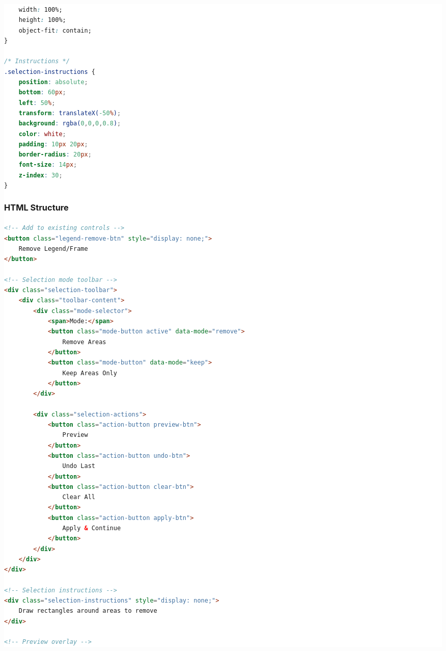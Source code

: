 ```css
    width: 100%;
    height: 100%;
    object-fit: contain;
}

/* Instructions */
.selection-instructions {
    position: absolute;
    bottom: 60px;
    left: 50%;
    transform: translateX(-50%);
    background: rgba(0,0,0,0.8);
    color: white;
    padding: 10px 20px;
    border-radius: 20px;
    font-size: 14px;
    z-index: 30;
}
```

### HTML Structure
```html
<!-- Add to existing controls -->
<button class="legend-remove-btn" style="display: none;">
    Remove Legend/Frame
</button>

<!-- Selection mode toolbar -->
<div class="selection-toolbar">
    <div class="toolbar-content">
        <div class="mode-selector">
            <span>Mode:</span>
            <button class="mode-button active" data-mode="remove">
                Remove Areas
            </button>
            <button class="mode-button" data-mode="keep">
                Keep Areas Only
            </button>
        </div>
        
        <div class="selection-actions">
            <button class="action-button preview-btn">
                Preview
            </button>
            <button class="action-button undo-btn">
                Undo Last
            </button>
            <button class="action-button clear-btn">
                Clear All
            </button>
            <button class="action-button apply-btn">
                Apply & Continue
            </button>
        </div>
    </div>
</div>

<!-- Selection instructions -->
<div class="selection-instructions" style="display: none;">
    Draw rectangles around areas to remove
</div>

<!-- Preview overlay -->
```